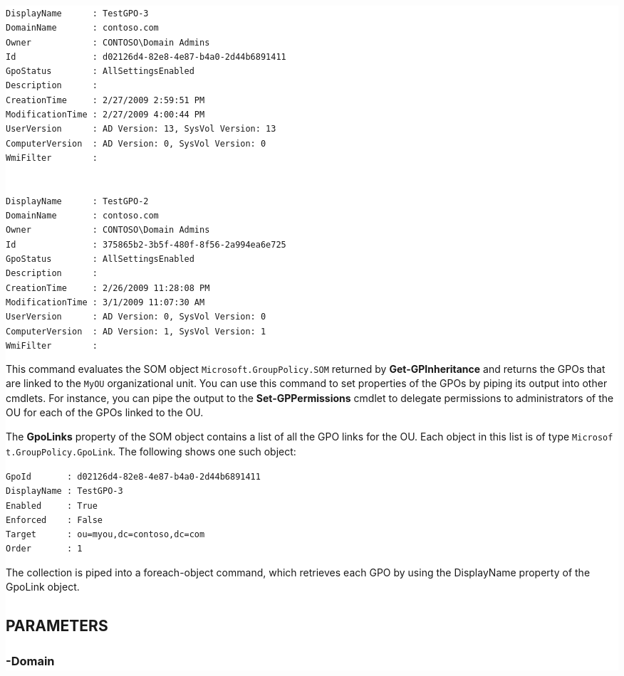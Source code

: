 ```Output
DisplayName      : TestGPO-3
DomainName       : contoso.com
Owner            : CONTOSO\Domain Admins
Id               : d02126d4-82e8-4e87-b4a0-2d44b6891411
GpoStatus        : AllSettingsEnabled
Description      :
CreationTime     : 2/27/2009 2:59:51 PM
ModificationTime : 2/27/2009 4:00:44 PM
UserVersion      : AD Version: 13, SysVol Version: 13
ComputerVersion  : AD Version: 0, SysVol Version: 0
WmiFilter        :


DisplayName      : TestGPO-2
DomainName       : contoso.com
Owner            : CONTOSO\Domain Admins
Id               : 375865b2-3b5f-480f-8f56-2a994ea6e725
GpoStatus        : AllSettingsEnabled
Description      :
CreationTime     : 2/26/2009 11:28:08 PM
ModificationTime : 3/1/2009 11:07:30 AM
UserVersion      : AD Version: 0, SysVol Version: 0
ComputerVersion  : AD Version: 1, SysVol Version: 1
WmiFilter        :
```

This command evaluates the SOM object `Microsoft.GroupPolicy.SOM` returned by **Get-GPInheritance**
and returns the GPOs that are linked to the `MyOU` organizational unit. You can use this command to
set properties of the GPOs by piping its output into other cmdlets. For instance, you can pipe the
output to the **Set-GPPermissions** cmdlet to delegate permissions to administrators of the OU for
each of the GPOs linked to the OU.

The **GpoLinks** property of the SOM object contains a list of all the GPO links for the OU.
Each object in this list is of type `Microsoft.GroupPolicy.GpoLink`.
The following shows one such object:

```Output
GpoId       : d02126d4-82e8-4e87-b4a0-2d44b6891411
DisplayName : TestGPO-3
Enabled     : True
Enforced    : False
Target      : ou=myou,dc=contoso,dc=com
Order       : 1
```

The collection is piped into a foreach-object command, which retrieves each GPO by using the
DisplayName property of the GpoLink object.

## PARAMETERS

### -Domain
